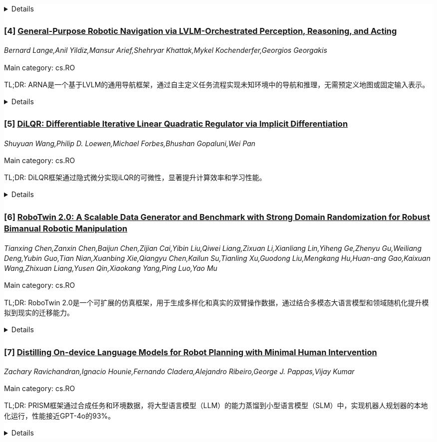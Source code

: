 
<details><summary>Details</summary></details>


### [4] [General-Purpose Robotic Navigation via LVLM-Orchestrated Perception, Reasoning, and Acting](https://arxiv.org/abs/2506.17462)
*Bernard Lange,Anil Yildiz,Mansur Arief,Shehryar Khattak,Mykel Kochenderfer,Georgios Georgakis*

Main category: cs.RO

TL;DR: ARNA是一个基于LVLM的通用导航框架，通过自主定义任务流程实现未知环境中的导航和推理，无需预定义地图或固定输入表示。


<details><summary>Details</summary></details>


### [5] [DiLQR: Differentiable Iterative Linear Quadratic Regulator via Implicit Differentiation](https://arxiv.org/abs/2506.17473)
*Shuyuan Wang,Philip D. Loewen,Michael Forbes,Bhushan Gopaluni,Wei Pan*

Main category: cs.RO

TL;DR: DiLQR框架通过隐式微分实现iLQR的可微性，显著提升计算效率和学习性能。


<details><summary>Details</summary></details>


### [6] [RoboTwin 2.0: A Scalable Data Generator and Benchmark with Strong Domain Randomization for Robust Bimanual Robotic Manipulation](https://arxiv.org/abs/2506.18088)
*Tianxing Chen,Zanxin Chen,Baijun Chen,Zijian Cai,Yibin Liu,Qiwei Liang,Zixuan Li,Xianliang Lin,Yiheng Ge,Zhenyu Gu,Weiliang Deng,Yubin Guo,Tian Nian,Xuanbing Xie,Qiangyu Chen,Kailun Su,Tianling Xu,Guodong Liu,Mengkang Hu,Huan-ang Gao,Kaixuan Wang,Zhixuan Liang,Yusen Qin,Xiaokang Yang,Ping Luo,Yao Mu*

Main category: cs.RO

TL;DR: RoboTwin 2.0是一个可扩展的仿真框架，用于生成多样化和真实的双臂操作数据，通过结合多模态大语言模型和领域随机化提升模拟到现实的迁移能力。


<details><summary>Details</summary></details>


### [7] [Distilling On-device Language Models for Robot Planning with Minimal Human Intervention](https://arxiv.org/abs/2506.17486)
*Zachary Ravichandran,Ignacio Hounie,Fernando Cladera,Alejandro Ribeiro,George J. Pappas,Vijay Kumar*

Main category: cs.RO

TL;DR: PRISM框架通过合成任务和环境数据，将大型语言模型（LLM）的能力蒸馏到小型语言模型（SLM）中，实现机器人规划器的本地化运行，性能接近GPT-4o的93%。


<details><summary>Details</summary></details>

